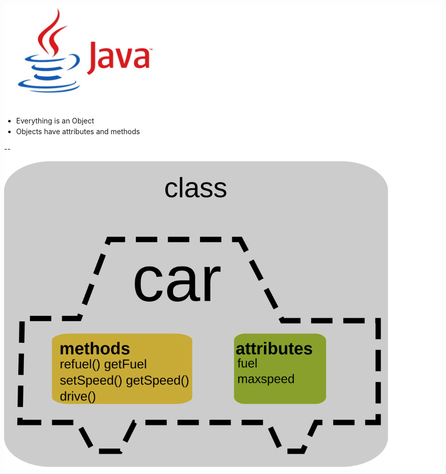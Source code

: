 <img src="img/java.jpg" style="max-height: 200px" />

- Everything is an Object
- Objects have attributes and methods

--

<img src="img/oop.png" style="max-height: 600px" />
